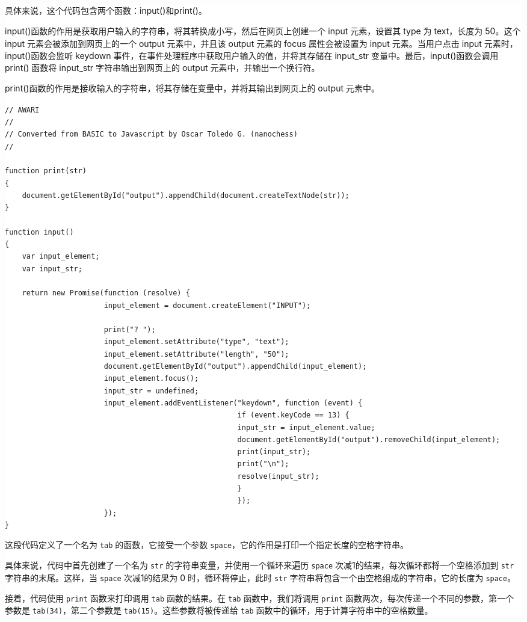 具体来说，这个代码包含两个函数：input()和print()。

input()函数的作用是获取用户输入的字符串，将其转换成小写，然后在网页上创建一个 input 元素，设置其 type 为 text，长度为 50。这个 input 元素会被添加到网页上的一个 output 元素中，并且该 output 元素的 focus 属性会被设置为 input 元素。当用户点击 input 元素时，input()函数会监听 keydown 事件，在事件处理程序中获取用户输入的值，并将其存储在 input_str 变量中。最后，input()函数会调用 print() 函数将 input_str 字符串输出到网页上的 output 元素中，并输出一个换行符。

print()函数的作用是接收输入的字符串，将其存储在变量中，并将其输出到网页上的 output 元素中。


```
// AWARI
//
// Converted from BASIC to Javascript by Oscar Toledo G. (nanochess)
//

function print(str)
{
    document.getElementById("output").appendChild(document.createTextNode(str));
}

function input()
{
    var input_element;
    var input_str;

    return new Promise(function (resolve) {
                       input_element = document.createElement("INPUT");

                       print("? ");
                       input_element.setAttribute("type", "text");
                       input_element.setAttribute("length", "50");
                       document.getElementById("output").appendChild(input_element);
                       input_element.focus();
                       input_str = undefined;
                       input_element.addEventListener("keydown", function (event) {
                                                      if (event.keyCode == 13) {
                                                      input_str = input_element.value;
                                                      document.getElementById("output").removeChild(input_element);
                                                      print(input_str);
                                                      print("\n");
                                                      resolve(input_str);
                                                      }
                                                      });
                       });
}

```

这段代码定义了一个名为 `tab` 的函数，它接受一个参数 `space`，它的作用是打印一个指定长度的空格字符串。

具体来说，代码中首先创建了一个名为 `str` 的字符串变量，并使用一个循环来遍历 `space` 次减1的结果，每次循环都将一个空格添加到 `str` 字符串的末尾。这样，当 `space` 次减1的结果为 0 时，循环将停止，此时 `str` 字符串将包含一个由空格组成的字符串，它的长度为 `space`。

接着，代码使用 `print` 函数来打印调用 `tab` 函数的结果。在 `tab` 函数中，我们将调用 `print` 函数两次，每次传递一个不同的参数，第一个参数是 `tab(34)`，第二个参数是 `tab(15)`。这些参数将被传递给 `tab` 函数中的循环，用于计算字符串中的空格数量。
